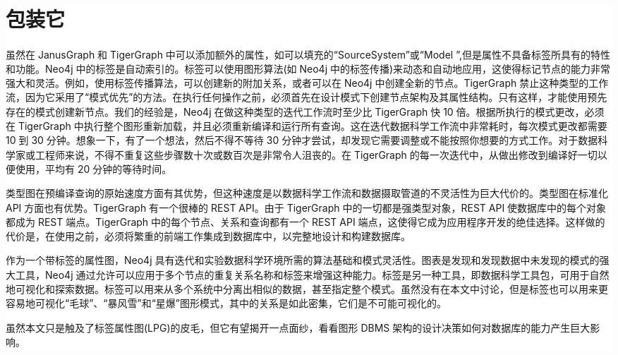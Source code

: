 # 包装它

虽然在 JanusGraph 和 TigerGraph 中可以添加额外的属性，如可以填充的“SourceSystem”或“Model ”,但是属性不具备标签所具有的特性和功能。Neo4j 中的标签是自动索引的。标签可以使用图形算法(如 Neo4j 中的标签传播)来动态和自动地应用，这使得标记节点的能力非常强大和灵活。例如，使用标签传播算法，可以创建新的附加关系，或者可以在 Neo4j 中创建全新的节点。TigerGraph 禁止这种类型的工作流，因为它采用了“模式优先”的方法。在执行任何操作之前，必须首先在设计模式下创建节点架构及其属性结构。只有这样，才能使用预先存在的模式创建新节点。我们的经验是，Neo4j 在做这种类型的迭代工作流时至少比 TigerGraph 快 10 倍。根据所执行的模式更改，必须在 TigerGraph 中执行整个图形重新加载，并且必须重新编译和运行所有查询。这在迭代数据科学工作流中非常耗时，每次模式更改都需要 10 到 30 分钟。想象一下，有了一个想法，然后不得不等待 30 分钟才尝试，却发现它需要调整或不能按照你想要的方式工作。对于数据科学家或工程师来说，不得不重复这些步骤数十次或数百次是非常令人沮丧的。在 TigerGraph 的每一次迭代中，从做出修改到编译好一切以便使用，平均有 20 分钟的等待时间。

类型图在预编译查询的原始速度方面有其优势，但这种速度是以数据科学工作流和数据摄取管道的不灵活性为巨大代价的。类型图在标准化 API 方面也有优势。TigerGraph 有一个很棒的 REST API。由于 TigerGraph 中的一切都是强类型对象，REST API 使数据库中的每个对象都成为 REST 端点。TigerGraph 中的每个节点、关系和查询都有一个 REST API 端点，这使得它成为应用程序开发的绝佳选择。这样做的代价是，在使用之前，必须将繁重的前端工作集成到数据库中，以完整地设计和构建数据库。

作为一个带标签的属性图，Neo4j 具有迭代和实验数据科学环境所需的算法基础和模式灵活性。图表是发现和发现数据中未发现的模式的强大工具，Neo4j 通过允许可以应用于多个节点的重复关系名称和标签来增强这种能力。标签是另一种工具，即数据科学工具包，可用于自然地可视化和探索数据。标签可以用来从多个系统中分离出相似的数据，甚至指定整个模式。虽然没有在本文中讨论，但是标签也可以用来更容易地可视化“毛球”、“暴风雪”和“星爆”图形模式，其中的关系是如此密集，它们是不可能可视化的。

虽然本文只是触及了标签属性图(LPG)的皮毛，但它有望揭开一点面纱，看看图形 DBMS 架构的设计决策如何对数据库的能力产生巨大影响。